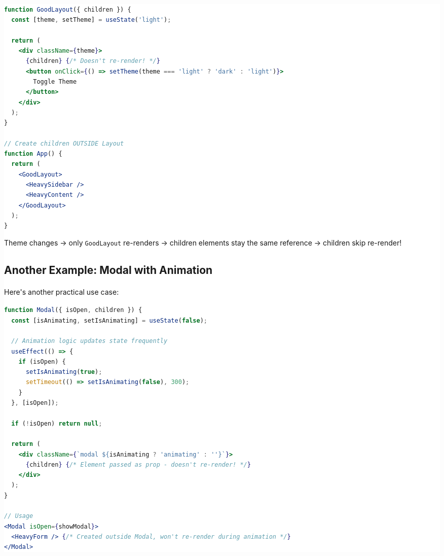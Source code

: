 ```jsx
function GoodLayout({ children }) {
  const [theme, setTheme] = useState('light');

  return (
    <div className={theme}>
      {children} {/* Doesn't re-render! */}
      <button onClick={() => setTheme(theme === 'light' ? 'dark' : 'light')}>
        Toggle Theme
      </button>
    </div>
  );
}

// Create children OUTSIDE Layout
function App() {
  return (
    <GoodLayout>
      <HeavySidebar />
      <HeavyContent />
    </GoodLayout>
  );
}
```

Theme changes → only `GoodLayout` re-renders → children elements stay the same reference → children skip re-render!

## Another Example: Modal with Animation

Here's another practical use case:

```jsx
function Modal({ isOpen, children }) {
  const [isAnimating, setIsAnimating] = useState(false);

  // Animation logic updates state frequently
  useEffect(() => {
    if (isOpen) {
      setIsAnimating(true);
      setTimeout(() => setIsAnimating(false), 300);
    }
  }, [isOpen]);

  if (!isOpen) return null;

  return (
    <div className={`modal ${isAnimating ? 'animating' : ''}`}>
      {children} {/* Element passed as prop - doesn't re-render! */}
    </div>
  );
}

// Usage
<Modal isOpen={showModal}>
  <HeavyForm /> {/* Created outside Modal, won't re-render during animation */}
</Modal>
```
